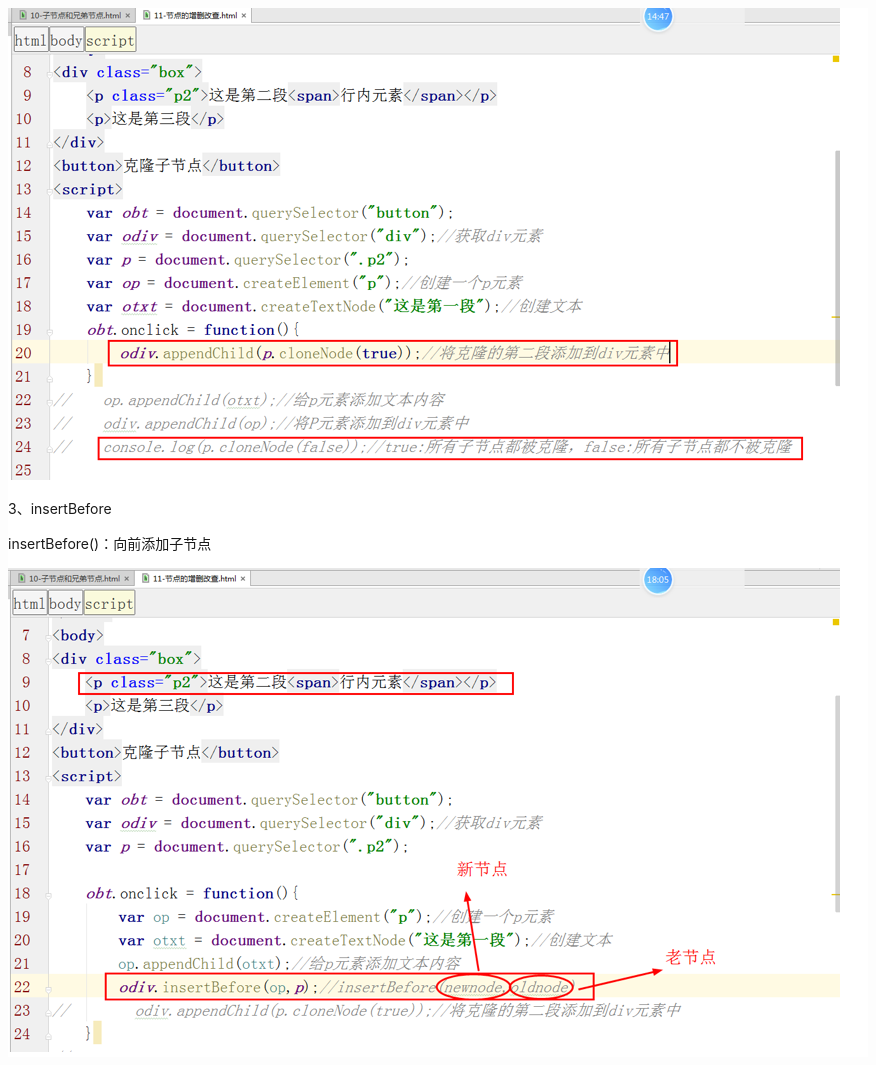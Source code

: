 ![image-20200808163310157](020502JS之Dom深入.assets/image-20200808163310157.png)

3、insertBefore

insertBefore()：向前添加子节点

![image-20200808163318245](020502JS之Dom深入.assets/image-20200808163318245.png)
